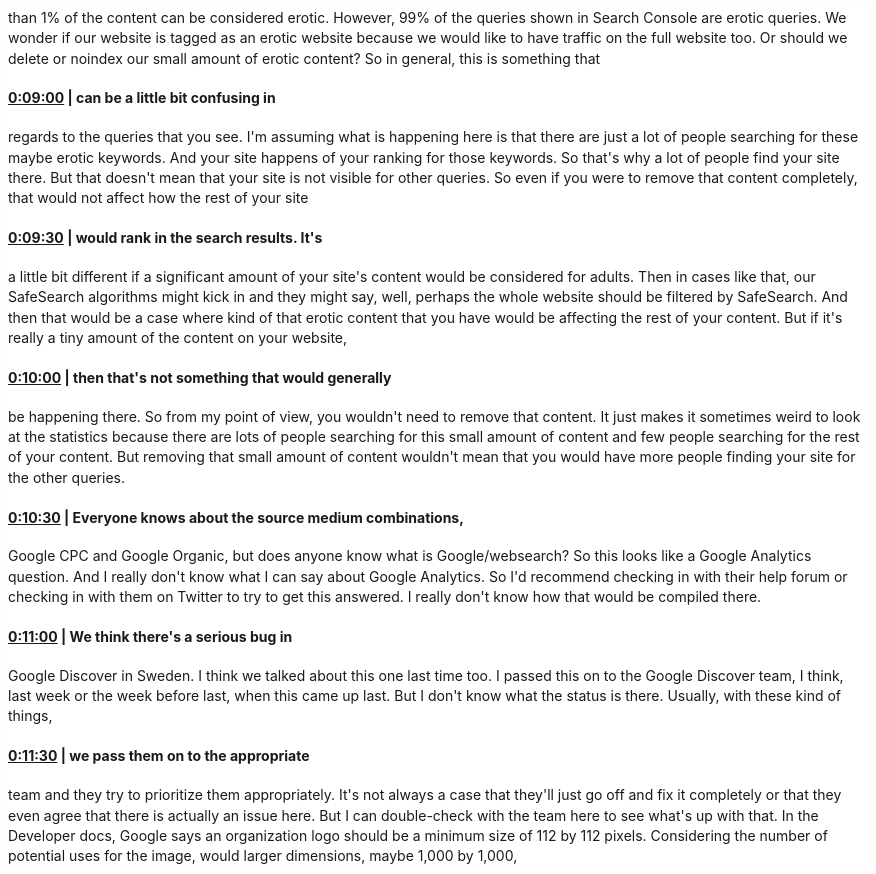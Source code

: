 than 1% of the content can be considered erotic. However, 99% of the queries shown in Search Console are erotic queries. We wonder if our website is tagged as an erotic website because we would like to have traffic on the full website too. Or should we delete or noindex our small amount of erotic content? So in general, this is something that  

#### [0:09:00](https://www.youtube.com/watch?v=0APf_IwEmZY&t=540) |  can be a little bit confusing in

regards to the queries that you see. I'm assuming what is happening here is that there are just a lot of people searching for these maybe erotic keywords. And your site happens of your ranking for those keywords. So that's why a lot of people find your site there. But that doesn't mean that your site is not visible for other queries. So even if you were to remove that content completely, that would not affect how the rest of your site  

#### [0:09:30](https://www.youtube.com/watch?v=0APf_IwEmZY&t=570) |  would rank in the search results. It's

a little bit different if a significant amount of your site's content would be considered for adults. Then in cases like that, our SafeSearch algorithms might kick in and they might say, well, perhaps the whole website should be filtered by SafeSearch. And then that would be a case where kind of that erotic content that you have would be affecting the rest of your content. But if it's really a tiny amount of the content on your website,  

#### [0:10:00](https://www.youtube.com/watch?v=0APf_IwEmZY&t=600) |  then that's not something that would generally

be happening there. So from my point of view, you wouldn't need to remove that content. It just makes it sometimes weird to look at the statistics because there are lots of people searching for this small amount of content and few people searching for the rest of your content. But removing that small amount of content wouldn't mean that you would have more people finding your site for the other queries.  

#### [0:10:30](https://www.youtube.com/watch?v=0APf_IwEmZY&t=630) |  Everyone knows about the source medium combinations,

Google CPC and Google Organic, but does anyone know what is Google/websearch? So this looks like a Google Analytics question. And I really don't know what I can say about Google Analytics. So I'd recommend checking in with their help forum or checking in with them on Twitter to try to get this answered. I really don't know how that would be compiled there.  

#### [0:11:00](https://www.youtube.com/watch?v=0APf_IwEmZY&t=660) |  We think there's a serious bug in

Google Discover in Sweden. I think we talked about this one last time too. I passed this on to the Google Discover team, I think, last week or the week before last, when this came up last. But I don't know what the status is there. Usually, with these kind of things,  

#### [0:11:30](https://www.youtube.com/watch?v=0APf_IwEmZY&t=690) |  we pass them on to the appropriate

team and they try to prioritize them appropriately. It's not always a case that they'll just go off and fix it completely or that they even agree that there is actually an issue here. But I can double-check with the team here to see what's up with that. In the Developer docs, Google says an organization logo should be a minimum size of 112 by 112 pixels. Considering the number of potential uses for the image, would larger dimensions, maybe 1,000 by 1,000,  
